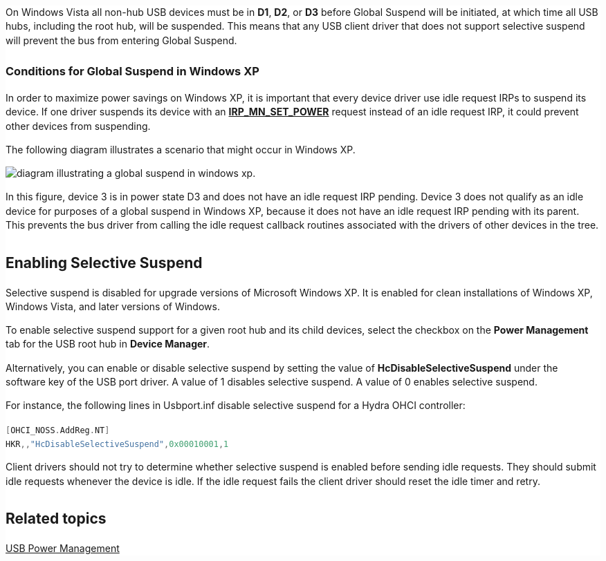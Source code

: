 On Windows Vista all non-hub USB devices must be in **D1**, **D2**, or **D3** before Global Suspend will be initiated, at which time all USB hubs, including the root hub, will be suspended. This means that any USB client driver that does not support selective suspend will prevent the bus from entering Global Suspend.

### Conditions for Global Suspend in Windows XP

In order to maximize power savings on Windows XP, it is important that every device driver use idle request IRPs to suspend its device. If one driver suspends its device with an [**IRP\_MN\_SET\_POWER**](../kernel/irp-mn-set-power.md) request instead of an idle request IRP, it could prevent other devices from suspending.

The following diagram illustrates a scenario that might occur in Windows XP.

![diagram illustrating a global suspend in windows xp.](images/global-suspendxp.png)

In this figure, device 3 is in power state D3 and does not have an idle request IRP pending. Device 3 does not qualify as an idle device for purposes of a global suspend in Windows XP, because it does not have an idle request IRP pending with its parent. This prevents the bus driver from calling the idle request callback routines associated with the drivers of other devices in the tree.

## Enabling Selective Suspend

Selective suspend is disabled for upgrade versions of Microsoft Windows XP. It is enabled for clean installations of Windows XP, Windows Vista, and later versions of Windows.

To enable selective suspend support for a given root hub and its child devices, select the checkbox on the **Power Management** tab for the USB root hub in **Device Manager**.

Alternatively, you can enable or disable selective suspend by setting the value of **HcDisableSelectiveSuspend** under the software key of the USB port driver. A value of 1 disables selective suspend. A value of 0 enables selective suspend.

For instance, the following lines in Usbport.inf disable selective suspend for a Hydra OHCI controller:

```cpp
[OHCI_NOSS.AddReg.NT]
HKR,,"HcDisableSelectiveSuspend",0x00010001,1
```

Client drivers should not try to determine whether selective suspend is enabled before sending idle requests. They should submit idle requests whenever the device is idle. If the idle request fails the client driver should reset the idle timer and retry.

## Related topics

[USB Power Management](usb-power-management.md)
